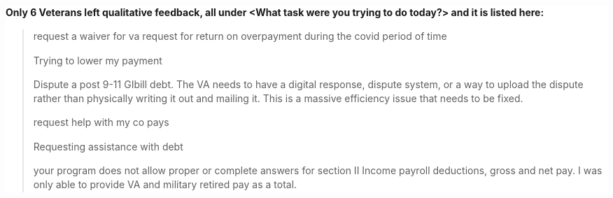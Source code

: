 **Only 6 Veterans left qualitative feedback, all under <What task were you trying to do today?> and it is listed here:**

> request a waiver for va request for return on overpayment during the
> covid period of time
> 
> Trying to lower my payment
> 
> Dispute a post 9-11 GIbill debt.  The VA needs to have a digital
> response, dispute system, or a way to upload the dispute rather than
> physically writing it out and mailing it. This is a massive efficiency
> issue that needs to be fixed.
> 
> request help with my co pays
> 
> Requesting assistance with debt
> 
> your program does not allow proper or complete answers for section II
> Income payroll deductions, gross and net pay. I was only able to
> provide VA and military retired pay as a total.
